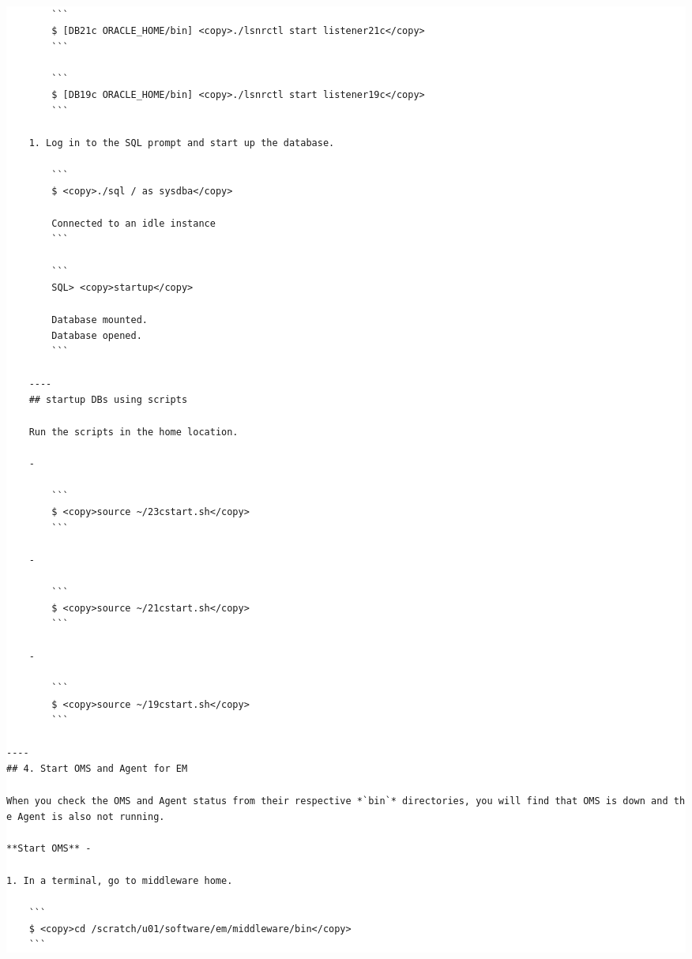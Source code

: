 			```
			$ [DB21c ORACLE_HOME/bin] <copy>./lsnrctl start listener21c</copy>
			```

			```
			$ [DB19c ORACLE_HOME/bin] <copy>./lsnrctl start listener19c</copy>
			```

		1. Log in to the SQL prompt and start up the database.

			```
			$ <copy>./sql / as sysdba</copy>

			Connected to an idle instance
			```

			```
			SQL> <copy>startup</copy>

			Database mounted.
			Database opened.
			```

		----
		## startup DBs using scripts

		Run the scripts in the home location.

		-

			```
			$ <copy>source ~/23cstart.sh</copy>
			```

		-

			```
			$ <copy>source ~/21cstart.sh</copy>
			```

		-

			```
			$ <copy>source ~/19cstart.sh</copy>
			```

	----
	## 4. Start OMS and Agent for EM

	When you check the OMS and Agent status from their respective *`bin`* directories, you will find that OMS is down and the Agent is also not running.

	**Start OMS** -

	1. In a terminal, go to middleware home.

		```
		$ <copy>cd /scratch/u01/software/em/middleware/bin</copy>
		```
